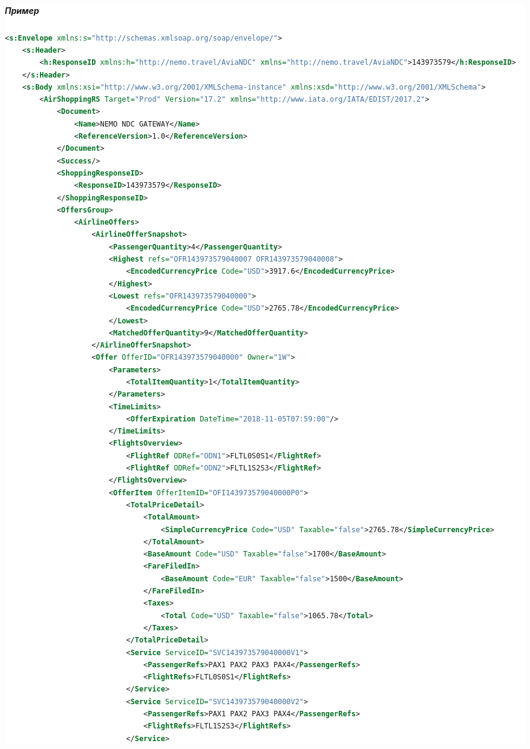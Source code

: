 ##### Пример

```xml
<s:Envelope xmlns:s="http://schemas.xmlsoap.org/soap/envelope/">
	<s:Header>
		<h:ResponseID xmlns:h="http://nemo.travel/AviaNDC" xmlns="http://nemo.travel/AviaNDC">143973579</h:ResponseID>
	</s:Header>
	<s:Body xmlns:xsi="http://www.w3.org/2001/XMLSchema-instance" xmlns:xsd="http://www.w3.org/2001/XMLSchema">
		<AirShoppingRS Target="Prod" Version="17.2" xmlns="http://www.iata.org/IATA/EDIST/2017.2">
			<Document>
				<Name>NEMO NDC GATEWAY</Name>
				<ReferenceVersion>1.0</ReferenceVersion>
			</Document>
			<Success/>
			<ShoppingResponseID>
				<ResponseID>143973579</ResponseID>
			</ShoppingResponseID>
			<OffersGroup>
				<AirlineOffers>
					<AirlineOfferSnapshot>
						<PassengerQuantity>4</PassengerQuantity>
						<Highest refs="OFR143973579040007 OFR143973579040008">
							<EncodedCurrencyPrice Code="USD">3917.6</EncodedCurrencyPrice>
						</Highest>
						<Lowest refs="OFR143973579040000">
							<EncodedCurrencyPrice Code="USD">2765.78</EncodedCurrencyPrice>
						</Lowest>
						<MatchedOfferQuantity>9</MatchedOfferQuantity>
					</AirlineOfferSnapshot>
					<Offer OfferID="OFR143973579040000" Owner="1W">
						<Parameters>
							<TotalItemQuantity>1</TotalItemQuantity>
						</Parameters>
						<TimeLimits>
							<OfferExpiration DateTime="2018-11-05T07:59:00"/>
						</TimeLimits>
						<FlightsOverview>
							<FlightRef ODRef="ODN1">FLTL0S0S1</FlightRef>
							<FlightRef ODRef="ODN2">FLTL1S2S3</FlightRef>
						</FlightsOverview>
						<OfferItem OfferItemID="OFI143973579040000P0">
							<TotalPriceDetail>
								<TotalAmount>
									<SimpleCurrencyPrice Code="USD" Taxable="false">2765.78</SimpleCurrencyPrice>
								</TotalAmount>
								<BaseAmount Code="USD" Taxable="false">1700</BaseAmount>
								<FareFiledIn>
									<BaseAmount Code="EUR" Taxable="false">1500</BaseAmount>
								</FareFiledIn>
								<Taxes>
									<Total Code="USD" Taxable="false">1065.78</Total>
								</Taxes>
							</TotalPriceDetail>
							<Service ServiceID="SVC143973579040000V1">
								<PassengerRefs>PAX1 PAX2 PAX3 PAX4</PassengerRefs>
								<FlightRefs>FLTL0S0S1</FlightRefs>
							</Service>
							<Service ServiceID="SVC143973579040000V2">
								<PassengerRefs>PAX1 PAX2 PAX3 PAX4</PassengerRefs>
								<FlightRefs>FLTL1S2S3</FlightRefs>
							</Service>
```